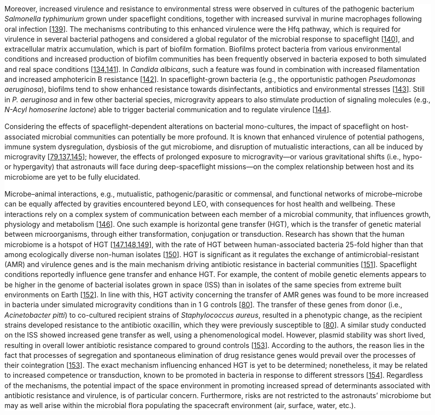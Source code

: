 Moreover, increased virulence and resistance to environmental stress were observed in cultures of the pathogenic bacterium _Salmonella typhimurium_ grown under spaceflight conditions, together with increased survival in murine macrophages following oral infection \[[139](#B139-life-12-00495)\]. The mechanisms contributing to this enhanced virulence were the Hfq pathway, which is required for virulence in several bacterial pathogens and considered a global regulator of the microbial response to spaceflight \[[140](#B140-life-12-00495)\], and extracellular matrix accumulation, which is part of biofilm formation. Biofilms protect bacteria from various environmental conditions and increased production of biofilm communities has been frequently observed in bacteria exposed to both simulated and real space conditions \[[134](#B134-life-12-00495),[141](#B141-life-12-00495)\]. In _Candida albicans_, such a feature was found in combination with increased filamentation and increased amphotericin B resistance \[[142](#B142-life-12-00495)\]. In spaceflight-grown bacteria (e.g., the opportunistic pathogen _Pseudomonas aeruginosa_), biofilms tend to show enhanced resistance towards disinfectants, antibiotics and environmental stresses \[[143](#B143-life-12-00495)\]. Still in _P. aeruginosa_ and in few other bacterial species, microgravity appears to also stimulate production of signaling molecules (e.g., _N-Acyl homoserine lactone_) able to trigger bacterial communication and to regulate virulence \[[144](#B144-life-12-00495)\].

Considering the effects of spaceflight-dependent alterations on bacterial mono-cultures, the impact of spaceflight on host-associated microbial communities can potentially be more profound. It is known that enhanced virulence of potential pathogens, immune system dysregulation, dysbiosis of the gut microbiome, and disruption of mutualistic interactions, can all be induced by microgravity \[[79](#B79-life-12-00495),[137](#B137-life-12-00495),[145](#B145-life-12-00495)\]; however, the effects of prolonged exposure to microgravity—or various gravitational shifts (i.e., hypo- or hypergavity) that astronauts will face during deep-spaceflight missions—on the complex relationship between host and its microbiome are yet to be fully elucidated.

Microbe–animal interactions, e.g., mutualistic, pathogenic/parasitic or commensal, and functional networks of microbe–microbe can be equally affected by gravities encountered beyond LEO, with consequences for host health and wellbeing. These interactions rely on a complex system of communication between each member of a microbial community, that influences growth, physiology and metabolism \[[146](#B146-life-12-00495)\]. One such example is horizontal gene transfer (HGT), which is the transfer of genetic material between microorganisms, through either transformation, conjugation or transduction. Research has shown that the human microbiome is a hotspot of HGT \[[147](#B147-life-12-00495),[148](#B148-life-12-00495),[149](#B149-life-12-00495)\], with the rate of HGT between human-associated bacteria 25-fold higher than that among ecologically diverse non-human isolates \[[150](#B150-life-12-00495)\]. HGT is significant as it regulates the exchange of antimicrobial-resistant (AMR) and virulence genes and is the main mechanism driving antibiotic resistance in bacterial communities \[[151](#B151-life-12-00495)\]. Spaceflight conditions reportedly influence gene transfer and enhance HGT. For example, the content of mobile genetic elements appears to be higher in the genome of bacterial isolates grown in space (ISS) than in isolates of the same species from extreme built environments on Earth \[[152](#B152-life-12-00495)\]. In line with this, HGT activity concerning the transfer of AMR genes was found to be more increased in bacteria under simulated microgravity conditions than in 1 G controls \[[80](#B80-life-12-00495)\]. The transfer of these genes from donor (i.e., _Acinetobacter pitti_) to co-cultured recipient strains of _Staphylococcus aureus_, resulted in a phenotypic change, as the recipient strains developed resistance to the antibiotic oxacillin, which they were previously susceptible to \[[80](#B80-life-12-00495)\]. A similar study conducted on the ISS showed increased gene transfer as well, using a phenomenological model. However, plasmid stability was short lived, resulting in overall lower antibiotic resistance compared to ground controls \[[153](#B153-life-12-00495)\]. According to the authors, the reason lies in the fact that processes of segregation and spontaneous elimination of drug resistance genes would prevail over the processes of their cointegration \[[153](#B153-life-12-00495)\]. The exact mechanism influencing enhanced HGT is yet to be determined; nonetheless, it may be related to increased competence or transduction, known to be promoted in bacteria in response to different stressors \[[154](#B154-life-12-00495)\]. Regardless of the mechanisms, the potential impact of the space environment in promoting increased spread of determinants associated with antibiotic resistance and virulence, is of particular concern. Furthermore, risks are not restricted to the astronauts’ microbiome but may as well arise within the microbial flora populating the spacecraft environment (air, surface, water, etc.).
